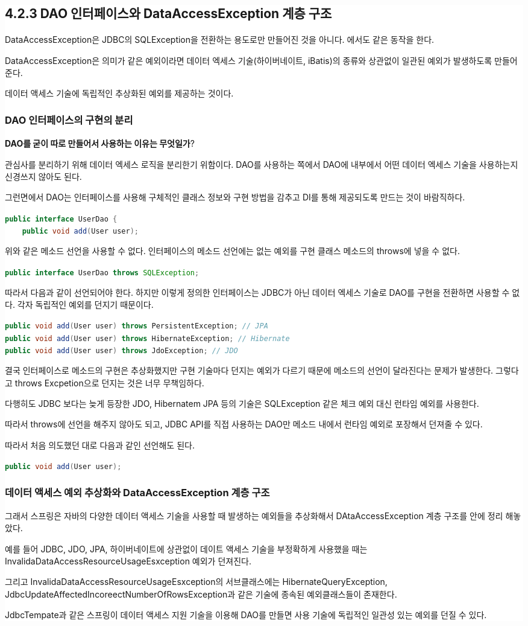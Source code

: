 ## 4.2.3 DAO 인터페이스와 DataAccessException 계층 구조

DataAccessException은 JDBC의 SQLException을 전환하는 용도로만 만들어진 것을 아니다. 에서도 같은 동작을 한다.

DataAccessException은 의미가 같은 예외이라면 데이터 엑세스 기술(하이버네이트, iBatis)의 종류와 상관없이 일관된 예외가 발생하도록 만들어준다. 

데이터 액세스 기술에 독립적인 추상화된 예외를 제공하는 것이다. 

### DAO 인터페이스의 구현의 분리

**DAO를 굳이 따로 만들어서 사용하는 이유는 무엇일가**? 

관심사를 분리하기 위해 데이터 엑세스 로직을 분리한기 위함이다. DAO를 사용하는 쪽에서 DAO에 내부에서 어떤 데이터 엑세스 기술을 사용하는지 신경쓰지 않아도 된다. 

그런면에서 DAO는 인터페이스를 사용해 구체적인 클래스 정보와 구현 방법을 감추고 DI를 통해 제공되도록 만드는 것이 바람직하다. 

```JAVA 기술에 독립적인 이상적인 DAO 인터페이스
public interface UserDao {
    public void add(User user); 
```

위와 같은 메소드 선언을 사용할 수 없다. 인터페이스의 메소드 선언에는 없는 예외를 구현 클래스 메소드의 throws에 넣을 수 없다.

```JAVA
public interface UserDao throws SQLException;
```

따라서 다음과 같이 선언되어야 한다. 하지만 이렇게 정의한 인터페이스는 JDBC가 아닌 데이터 엑세스 기술로 DAO를 구현을 전환하면 사용할 수 없다. 각자 독립적인 예외를 던지기 때문이다.

```JAVA
public void add(User user) throws PersistentException; // JPA
public void add(User user) throws HibernateException; // Hibernate
public void add(User user) throws JdoException; // JDO
```

결국 인터페이스로 메소드의 구현은 추상화했지만 구현 기술마다 던지는 예외가 다르기 때문에 메소드의 선언이 달라진다는 문제가 발생한다. 
그렇다고 throws Excpetion으로 던지는 것은 너무 무책임하다.

다행히도 JDBC 보다는 늦게 등장한 JDO, Hibernatem JPA 등의 기술은 SQLException 같은 체크 예외 대신 런타임 예외를 사용한다. 

따라서 throws에 선언을 해주지 않아도 되고, JDBC API를 직접 사용하는 DAO만 메소드 내에서 런타임 예외로 포장해서 던져줄 수 있다. 

따라서 처음 의도했던 대로 다음과 같인 선언해도 된다.

```JAVA
public void add(User user);
```

### 데이터 액세스 예외 추상화와 DataAccessException 계층 구조

그래서 스프링은 자바의 다양한 데이터 액세스 기술을 사용할 때 발생하는 예외들을 추상화해서 DAtaAccessException 계층 구조를 안에 정리 해놓았다.

예를 들어 JDBC, JDO, JPA, 하이버네이트에 상관없이 데이트 액세스 기술을 부정확하게 사용했을 때는 InvalidaDataAccessResourceUsageEsxception 예외가 던져진다.

그리고 InvalidaDataAccessResourceUsageEsxception의 서브클래스에는 HibernateQueryException, JdbcUpdateAffectedIncoreectNumberOfRowsException과 같은 기술에 종속된 예외클래스들이 존재한다.

JdbcTempate과 같은 스프링이 데이터 액세스 지원 기술을 이용해 DAO를 만들면 사용 기술에 독립적인 일관성 있는 예외를 던질 수 있다.

